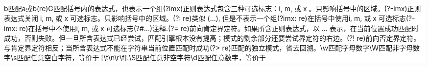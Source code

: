 b</td><td style="font-size:12px;color:rgb(69,69,69);font-family:Verdana, Geneva, Arial, Helvetica, sans-serif;border-color:#C0C0C0;border-collapse:collapse;">匹配a或b</td></tr><tr><td style="font-size:12px;color:rgb(69,69,69);font-family:Verdana, Geneva, Arial, Helvetica, sans-serif;border-color:#C0C0C0;border-collapse:collapse;">(re)</td><td style="font-size:12px;color:rgb(69,69,69);font-family:Verdana, Geneva, Arial, Helvetica, sans-serif;border-color:#C0C0C0;border-collapse:collapse;">G匹配括号内的表达式，也表示一个组</td></tr><tr><td style="font-size:12px;color:rgb(69,69,69);font-family:Verdana, Geneva, Arial, Helvetica, sans-serif;border-color:#C0C0C0;border-collapse:collapse;">(?imx)</td><td style="font-size:12px;color:rgb(69,69,69);font-family:Verdana, Geneva, Arial, Helvetica, sans-serif;border-color:#C0C0C0;border-collapse:collapse;">正则表达式包含三种可选标志：i, m, 或 x 。只影响括号中的区域。</td></tr><tr><td style="font-size:12px;color:rgb(69,69,69);font-family:Verdana, Geneva, Arial, Helvetica, sans-serif;border-color:#C0C0C0;border-collapse:collapse;">(?-imx)</td><td style="font-size:12px;color:rgb(69,69,69);font-family:Verdana, Geneva, Arial, Helvetica, sans-serif;border-color:#C0C0C0;border-collapse:collapse;">正则表达式关闭 i, m, 或 x 可选标志。只影响括号中的区域。</td></tr><tr><td style="font-size:12px;color:rgb(69,69,69);font-family:Verdana, Geneva, Arial, Helvetica, sans-serif;border-color:#C0C0C0;border-collapse:collapse;">(?: re)</td><td style="font-size:12px;color:rgb(69,69,69);font-family:Verdana, Geneva, Arial, Helvetica, sans-serif;border-color:#C0C0C0;border-collapse:collapse;">类似 (...), 但是不表示一个组</td></tr><tr><td style="font-size:12px;color:rgb(69,69,69);font-family:Verdana, Geneva, Arial, Helvetica, sans-serif;border-color:#C0C0C0;border-collapse:collapse;">(?imx: re)</td><td style="font-size:12px;color:rgb(69,69,69);font-family:Verdana, Geneva, Arial, Helvetica, sans-serif;border-color:#C0C0C0;border-collapse:collapse;">在括号中使用i, m, 或 x 可选标志</td></tr><tr><td style="font-size:12px;color:rgb(69,69,69);font-family:Verdana, Geneva, Arial, Helvetica, sans-serif;border-color:#C0C0C0;border-collapse:collapse;">(?-imx: re)</td><td style="font-size:12px;color:rgb(69,69,69);font-family:Verdana, Geneva, Arial, Helvetica, sans-serif;border-color:#C0C0C0;border-collapse:collapse;">在括号中不使用i, m, 或 x 可选标志</td></tr><tr><td style="font-size:12px;color:rgb(69,69,69);font-family:Verdana, Geneva, Arial, Helvetica, sans-serif;border-color:#C0C0C0;border-collapse:collapse;">(?#...)</td><td style="font-size:12px;color:rgb(69,69,69);font-family:Verdana, Geneva, Arial, Helvetica, sans-serif;border-color:#C0C0C0;border-collapse:collapse;">注释.</td></tr><tr><td style="font-size:12px;color:rgb(69,69,69);font-family:Verdana, Geneva, Arial, Helvetica, sans-serif;border-color:#C0C0C0;border-collapse:collapse;">(?= re)</td><td style="font-size:12px;color:rgb(69,69,69);font-family:Verdana, Geneva, Arial, Helvetica, sans-serif;border-color:#C0C0C0;border-collapse:collapse;">前向肯定界定符。如果所含正则表达式，以 ... 表示，在当前位置成功匹配时成功，否则失败。但一旦所含表达式已经尝试，匹配引擎根本没有提高；模式的剩余部分还要尝试界定符的右边。</td></tr><tr><td style="font-size:12px;color:rgb(69,69,69);font-family:Verdana, Geneva, Arial, Helvetica, sans-serif;border-color:#C0C0C0;border-collapse:collapse;">(?! re)</td><td style="font-size:12px;color:rgb(69,69,69);font-family:Verdana, Geneva, Arial, Helvetica, sans-serif;border-color:#C0C0C0;border-collapse:collapse;">前向否定界定符。与肯定界定符相反；当所含表达式不能在字符串当前位置匹配时成功</td></tr><tr><td style="font-size:12px;color:rgb(69,69,69);font-family:Verdana, Geneva, Arial, Helvetica, sans-serif;border-color:#C0C0C0;border-collapse:collapse;">(?&gt; re)</td><td style="font-size:12px;color:rgb(69,69,69);font-family:Verdana, Geneva, Arial, Helvetica, sans-serif;border-color:#C0C0C0;border-collapse:collapse;">匹配的独立模式，省去回溯。</td></tr><tr><td style="font-size:12px;color:rgb(69,69,69);font-family:Verdana, Geneva, Arial, Helvetica, sans-serif;border-color:#C0C0C0;border-collapse:collapse;">\w</td><td style="font-size:12px;color:rgb(69,69,69);font-family:Verdana, Geneva, Arial, Helvetica, sans-serif;border-color:#C0C0C0;border-collapse:collapse;">匹配字母数字</td></tr><tr><td style="font-size:12px;color:rgb(69,69,69);font-family:Verdana, Geneva, Arial, Helvetica, sans-serif;border-color:#C0C0C0;border-collapse:collapse;">\W</td><td style="font-size:12px;color:rgb(69,69,69);font-family:Verdana, Geneva, Arial, Helvetica, sans-serif;border-color:#C0C0C0;border-collapse:collapse;">匹配非字母数字</td></tr><tr><td style="font-size:12px;color:rgb(69,69,69);font-family:Verdana, Geneva, Arial, Helvetica, sans-serif;border-color:#C0C0C0;border-collapse:collapse;">\s</td><td style="font-size:12px;color:rgb(69,69,69);font-family:Verdana, Geneva, Arial, Helvetica, sans-serif;border-color:#C0C0C0;border-collapse:collapse;">匹配任意空白字符，等价于 [\t\n\r\f].</td></tr><tr><td style="font-size:12px;color:rgb(69,69,69);font-family:Verdana, Geneva, Arial, Helvetica, sans-serif;border-color:#C0C0C0;border-collapse:collapse;">\S</td><td style="font-size:12px;color:rgb(69,69,69);font-family:Verdana, Geneva, Arial, Helvetica, sans-serif;border-color:#C0C0C0;border-collapse:collapse;">匹配任意非空字符</td></tr><tr><td style="font-size:12px;color:rgb(69,69,69);font-family:Verdana, Geneva, Arial, Helvetica, sans-serif;border-color:#C0C0C0;border-collapse:collapse;">\d</td><td style="font-size:12px;color:rgb(69,69,69);font-family:Verdana, Geneva, Arial, Helvetica, sans-serif;border-color:#C0C0C0;border-collapse:collapse;">匹配任意数字，等价于